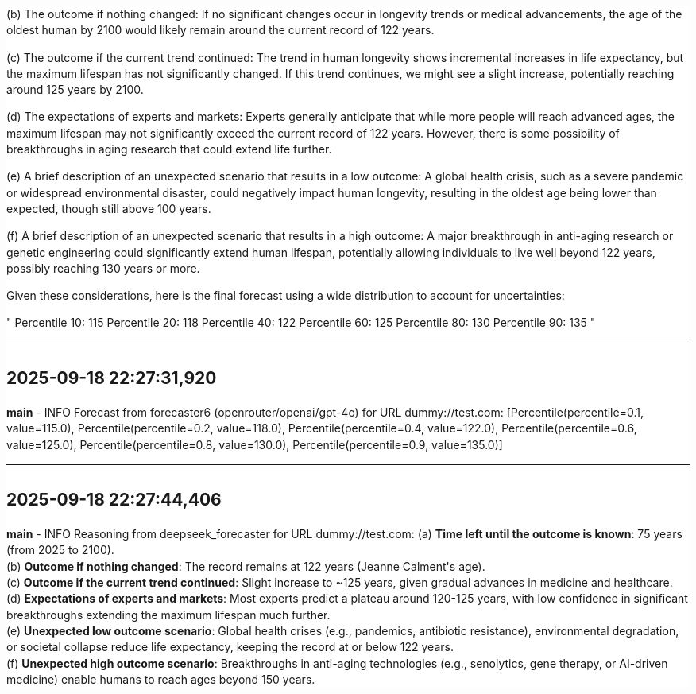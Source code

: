 (b) The outcome if nothing changed: If no significant changes occur in longevity trends or medical advancements, the age of the oldest human by 2100 would likely remain around the current record of 122 years.

(c) The outcome if the current trend continued: The trend in human longevity shows incremental increases in life expectancy, but the maximum lifespan has not significantly changed. If this trend continues, we might see a slight increase, potentially reaching around 125 years by 2100.

(d) The expectations of experts and markets: Experts generally anticipate that while more people will reach advanced ages, the maximum lifespan may not significantly exceed the current record of 122 years. However, there is some possibility of breakthroughs in aging research that could extend life further.

(e) A brief description of an unexpected scenario that results in a low outcome: A global health crisis, such as a severe pandemic or widespread environmental disaster, could negatively impact human longevity, resulting in the oldest age being lower than expected, though still above 100 years.

(f) A brief description of an unexpected scenario that results in a high outcome: A major breakthrough in anti-aging research or genetic engineering could significantly extend human lifespan, potentially allowing individuals to live well beyond 122 years, possibly reaching 130 years or more.

Given these considerations, here is the final forecast using a wide distribution to account for uncertainties:

"
Percentile 10: 115
Percentile 20: 118
Percentile 40: 122
Percentile 60: 125
Percentile 80: 130
Percentile 90: 135
"

---

## 2025-09-18 22:27:31,920
__main__ - INFO
Forecast from forecaster6 (openrouter/openai/gpt-4o) for URL dummy://test.com: [Percentile(percentile=0.1, value=115.0), Percentile(percentile=0.2, value=118.0), Percentile(percentile=0.4, value=122.0), Percentile(percentile=0.6, value=125.0), Percentile(percentile=0.8, value=130.0), Percentile(percentile=0.9, value=135.0)]

---

## 2025-09-18 22:27:44,406
__main__ - INFO
Reasoning from deepseek_forecaster for URL dummy://test.com: (a) **Time left until the outcome is known**: 75 years (from 2025 to 2100).  
(b) **Outcome if nothing changed**: The record remains at 122 years (Jeanne Calment's age).  
(c) **Outcome if the current trend continued**: Slight increase to ~125 years, given gradual advances in medicine and healthcare.  
(d) **Expectations of experts and markets**: Most experts predict a plateau around 120-125 years, with low confidence in significant breakthroughs extending the maximum lifespan much further.  
(e) **Unexpected low outcome scenario**: Global health crises (e.g., pandemics, antibiotic resistance), environmental degradation, or societal collapse reduce life expectancy, keeping the record at or below 122 years.  
(f) **Unexpected high outcome scenario**: Breakthroughs in anti-aging technologies (e.g., senolytics, gene therapy, or AI-driven medicine) enable humans to reach ages beyond 150 years.  
